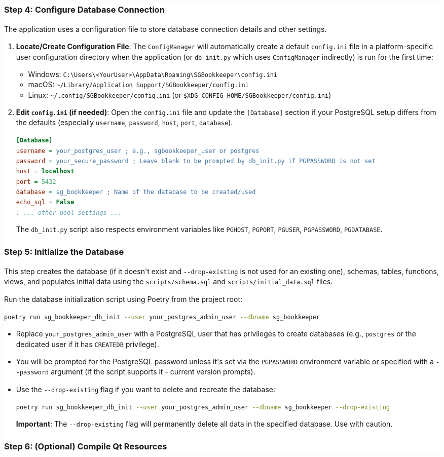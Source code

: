 ### Step 4: Configure Database Connection

The application uses a configuration file to store database connection details and other settings.

1.  **Locate/Create Configuration File**:
    The `ConfigManager` will automatically create a default `config.ini` file in a platform-specific user configuration directory when the application (or `db_init.py` which uses `ConfigManager` indirectly) is run for the first time:
    *   Windows: `C:\Users\<YourUser>\AppData\Roaming\SGBookkeeper\config.ini`
    *   macOS: `~/Library/Application Support/SGBookkeeper/config.ini`
    *   Linux: `~/.config/SGBookkeeper/config.ini` (or `$XDG_CONFIG_HOME/SGBookkeeper/config.ini`)

2.  **Edit `config.ini` (if needed)**:
    Open the `config.ini` file and update the `[Database]` section if your PostgreSQL setup differs from the defaults (especially `username`, `password`, `host`, `port`, `database`).
    ```ini
    [Database]
    username = your_postgres_user ; e.g., sgbookkeeper_user or postgres
    password = your_secure_password ; Leave blank to be prompted by db_init.py if PGPASSWORD is not set
    host = localhost
    port = 5432
    database = sg_bookkeeper ; Name of the database to be created/used
    echo_sql = False
    ; ... other pool settings ...
    ```
    The `db_init.py` script also respects environment variables like `PGHOST`, `PGPORT`, `PGUSER`, `PGPASSWORD`, `PGDATABASE`.

### Step 5: Initialize the Database

This step creates the database (if it doesn't exist and `--drop-existing` is not used for an existing one), schemas, tables, functions, views, and populates initial data using the `scripts/schema.sql` and `scripts/initial_data.sql` files.

Run the database initialization script using Poetry from the project root:
```bash
poetry run sg_bookkeeper_db_init --user your_postgres_admin_user --dbname sg_bookkeeper 
```
*   Replace `your_postgres_admin_user` with a PostgreSQL user that has privileges to create databases (e.g., `postgres` or the dedicated user if it has `CREATEDB` privilege).
*   You will be prompted for the PostgreSQL password unless it's set via the `PGPASSWORD` environment variable or specified with a `--password` argument (if the script supports it - current version prompts).
*   Use the `--drop-existing` flag if you want to delete and recreate the database:
    ```bash
    poetry run sg_bookkeeper_db_init --user your_postgres_admin_user --dbname sg_bookkeeper --drop-existing
    ```

    **Important**: The `--drop-existing` flag will permanently delete all data in the specified database. Use with caution.

### Step 6: (Optional) Compile Qt Resources
